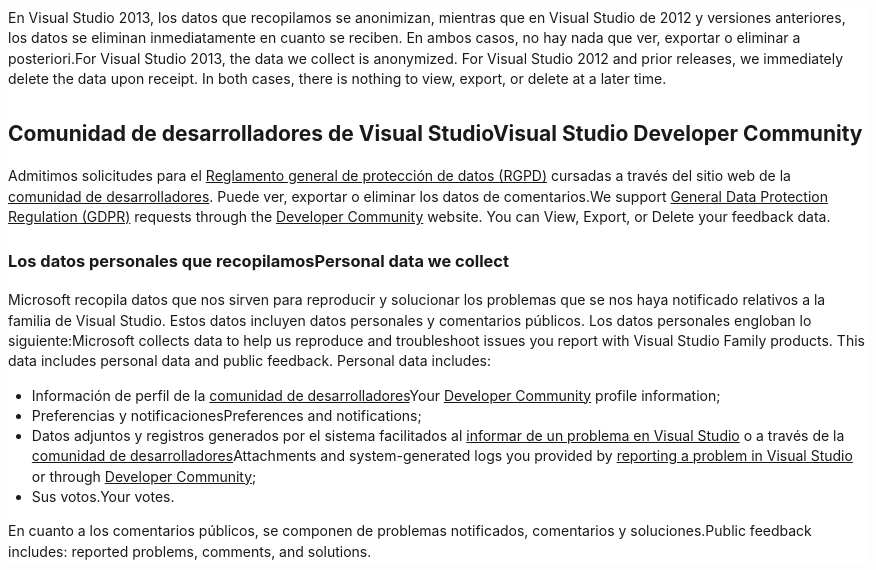 <span data-ttu-id="9f928-p109">En Visual Studio 2013, los datos que recopilamos se anonimizan, mientras que en Visual Studio de 2012 y versiones anteriores, los datos se eliminan inmediatamente en cuanto se reciben. En ambos casos, no hay nada que ver, exportar o eliminar a posteriori.</span><span class="sxs-lookup"><span data-stu-id="9f928-p109">For Visual Studio 2013, the data we collect is anonymized. For Visual Studio 2012 and prior releases, we immediately delete the data upon receipt. In both cases, there is nothing to view, export, or delete at a later time.</span></span>

## <a name="visual-studio-developer-community"></a><span data-ttu-id="9f928-157">Comunidad de desarrolladores de Visual Studio</span><span class="sxs-lookup"><span data-stu-id="9f928-157">Visual Studio Developer Community</span></span>

<span data-ttu-id="9f928-p110">Admitimos solicitudes para el [Reglamento general de protección de datos (RGPD)](https://ec.europa.eu/justice/data-protection/reform/index_en.htm) cursadas a través del sitio web de la [comunidad de desarrolladores](https://developercommunity.visualstudio.com). Puede ver, exportar o eliminar los datos de comentarios.</span><span class="sxs-lookup"><span data-stu-id="9f928-p110">We support [General Data Protection Regulation (GDPR)](https://ec.europa.eu/justice/data-protection/reform/index_en.htm) requests through the [Developer Community](https://developercommunity.visualstudio.com) website. You can View, Export, or Delete your feedback data.</span></span>

### <a name="personal-data-we-collect"></a><span data-ttu-id="9f928-160">Los datos personales que recopilamos</span><span class="sxs-lookup"><span data-stu-id="9f928-160">Personal data we collect</span></span>

<span data-ttu-id="9f928-p111">Microsoft recopila datos que nos sirven para reproducir y solucionar los problemas que se nos haya notificado relativos a la familia de Visual Studio. Estos datos incluyen datos personales y comentarios públicos. Los datos personales engloban lo siguiente:</span><span class="sxs-lookup"><span data-stu-id="9f928-p111">Microsoft collects data to help us reproduce and troubleshoot issues you report with Visual Studio Family products. This data includes personal data and public feedback. Personal data includes:</span></span>

- <span data-ttu-id="9f928-164">Información de perfil de la [comunidad de desarrolladores](https://developercommunity.visualstudio.com)</span><span class="sxs-lookup"><span data-stu-id="9f928-164">Your [Developer Community](https://developercommunity.visualstudio.com) profile information;</span></span>
- <span data-ttu-id="9f928-165">Preferencias y notificaciones</span><span class="sxs-lookup"><span data-stu-id="9f928-165">Preferences and notifications;</span></span>
- <span data-ttu-id="9f928-166">Datos adjuntos y registros generados por el sistema facilitados al [informar de un problema en Visual Studio](/visualstudio/ide/how-to-report-a-problem-with-visual-studio-2017) o a través de la [comunidad de desarrolladores](https://developercommunity.visualstudio.com)</span><span class="sxs-lookup"><span data-stu-id="9f928-166">Attachments and system-generated logs you provided by [reporting a problem in Visual Studio](/visualstudio/ide/how-to-report-a-problem-with-visual-studio-2017) or through [Developer Community](https://developercommunity.visualstudio.com);</span></span>
- <span data-ttu-id="9f928-167">Sus votos.</span><span class="sxs-lookup"><span data-stu-id="9f928-167">Your votes.</span></span>

<span data-ttu-id="9f928-168">En cuanto a los comentarios públicos, se componen de problemas notificados, comentarios y soluciones.</span><span class="sxs-lookup"><span data-stu-id="9f928-168">Public feedback includes: reported problems, comments, and solutions.</span></span>
